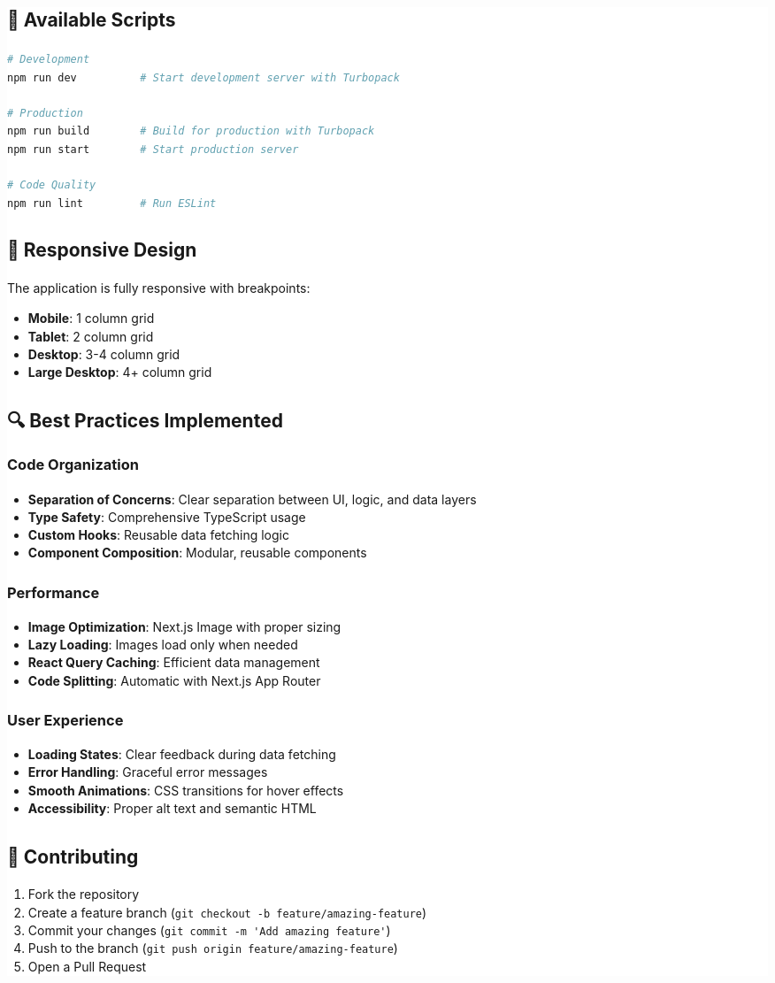 ## 🚀 Available Scripts

```bash
# Development
npm run dev          # Start development server with Turbopack

# Production
npm run build        # Build for production with Turbopack
npm run start        # Start production server

# Code Quality
npm run lint         # Run ESLint
```

## 📱 Responsive Design

The application is fully responsive with breakpoints:

- **Mobile**: 1 column grid
- **Tablet**: 2 column grid
- **Desktop**: 3-4 column grid
- **Large Desktop**: 4+ column grid

## 🔍 Best Practices Implemented

### Code Organization

- **Separation of Concerns**: Clear separation between UI, logic, and data layers
- **Type Safety**: Comprehensive TypeScript usage
- **Custom Hooks**: Reusable data fetching logic
- **Component Composition**: Modular, reusable components

### Performance

- **Image Optimization**: Next.js Image with proper sizing
- **Lazy Loading**: Images load only when needed
- **React Query Caching**: Efficient data management
- **Code Splitting**: Automatic with Next.js App Router

### User Experience

- **Loading States**: Clear feedback during data fetching
- **Error Handling**: Graceful error messages
- **Smooth Animations**: CSS transitions for hover effects
- **Accessibility**: Proper alt text and semantic HTML

## 🤝 Contributing

1. Fork the repository
2. Create a feature branch (`git checkout -b feature/amazing-feature`)
3. Commit your changes (`git commit -m 'Add amazing feature'`)
4. Push to the branch (`git push origin feature/amazing-feature`)
5. Open a Pull Request
